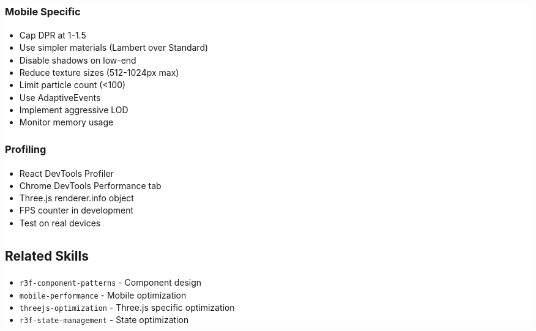 ### Mobile Specific
- Cap DPR at 1-1.5
- Use simpler materials (Lambert over Standard)
- Disable shadows on low-end
- Reduce texture sizes (512-1024px max)
- Limit particle count (<100)
- Use AdaptiveEvents
- Implement aggressive LOD
- Monitor memory usage

### Profiling
- React DevTools Profiler
- Chrome DevTools Performance tab
- Three.js renderer.info object
- FPS counter in development
- Test on real devices

## Related Skills

- `r3f-component-patterns` - Component design
- `mobile-performance` - Mobile optimization
- `threejs-optimization` - Three.js specific optimization
- `r3f-state-management` - State optimization
